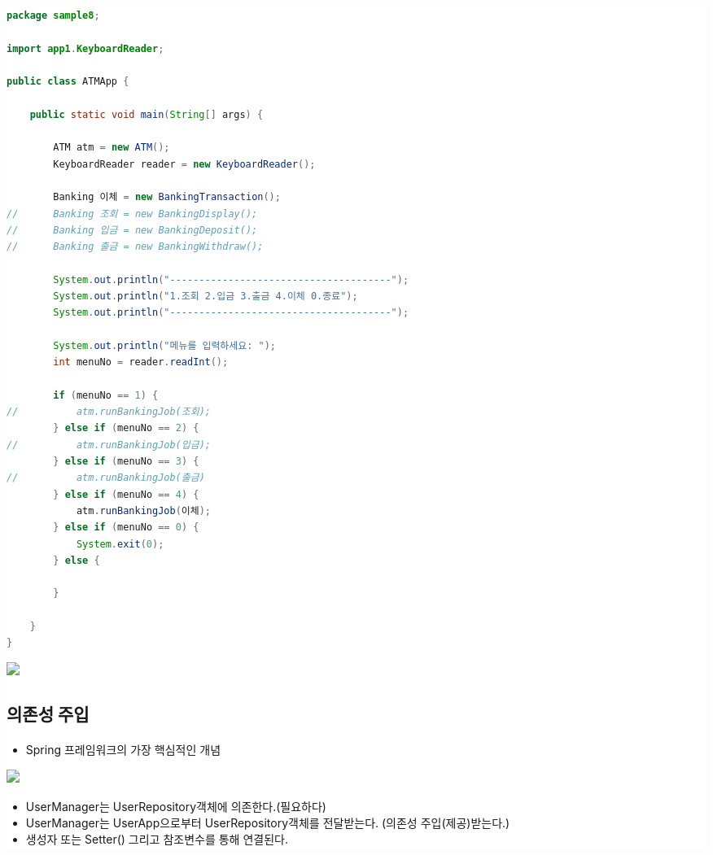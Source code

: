```java
```
```java
package sample8;

import app1.KeyboardReader;

public class ATMApp {

	public static void main(String[] args) {
		
		ATM atm = new ATM();
		KeyboardReader reader = new KeyboardReader();
		
		Banking 이체 = new BankingTransaction();
//		Banking 조회 = new BankingDisplay();
//		Banking 입금 = new BankingDeposit();
//		Banking 출금 = new BankingWithdraw();
		
		System.out.println("--------------------------------------");
		System.out.println("1.조회 2.입금 3.출금 4.이체 0.종료");
		System.out.println("--------------------------------------");
		
		System.out.println("메뉴를 입력하세요: ");
		int menuNo = reader.readInt();
		
		if (menuNo == 1) {
//			atm.runBankingJob(조회);			
		} else if (menuNo == 2) {
//			atm.runBankingJob(입금);
		} else if (menuNo == 3) {
//			atm.runBankingJob(출금)
		} else if (menuNo == 4) {
			atm.runBankingJob(이체);
		} else if (menuNo == 0) {
			System.exit(0);
		} else {
			
		}
		
	}
}

```
![](image/2022-03-22-16-47-03.png)

## 의존성 주입
* Spring 프레임워크의 가장 핵심적인 개념  

![](image/2022-03-22-17-33-11.png)
* UserManager는 UserRepository객체에 의존한다.(필요하다)
* UserManager는 UserApp으로부터 UserRepository객체를 전달받는다. (의존성 주입(제공)받는다.)
* 생성자 또는 Setter() 그리고 참조변수를 통해 연결된다.
